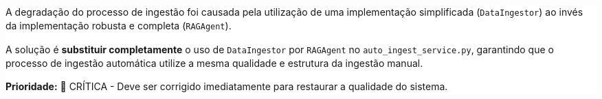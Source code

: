 A degradação do processo de ingestão foi causada pela utilização de uma implementação simplificada (`DataIngestor`) ao invés da implementação robusta e completa (`RAGAgent`). 

A solução é **substituir completamente** o uso de `DataIngestor` por `RAGAgent` no `auto_ingest_service.py`, garantindo que o processo de ingestão automática utilize a mesma qualidade e estrutura da ingestão manual.

**Prioridade:** 🔴 CRÍTICA - Deve ser corrigido imediatamente para restaurar a qualidade do sistema.
